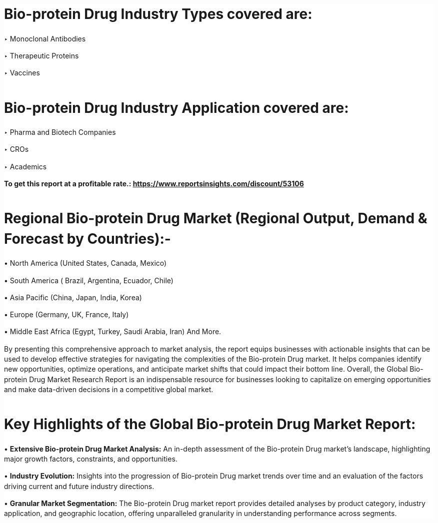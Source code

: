 # <strong>Bio-protein Drug Industry Types covered are:</strong>

‣ Monoclonal Antibodies

‣ Therapeutic Proteins

‣ Vaccines

# <strong>Bio-protein Drug Industry Application covered are:</strong>

‣ Pharma and Biotech Companies

‣ CROs

‣ Academics

<strong>To get this report at a profitable rate.: <a href=https://www.reportsinsights.com/discount/53106>https://www.reportsinsights.com/discount/53106</a></strong></font>

# <strong>Regional Bio-protein Drug Market (Regional Output, Demand &amp; Forecast by Countries):-</strong>

• North America (United States, Canada, Mexico)

• South America ( Brazil, Argentina, Ecuador, Chile)

• Asia Pacific (China, Japan, India, Korea)

• Europe (Germany, UK, France, Italy)

• Middle East Africa (Egypt, Turkey, Saudi Arabia, Iran) And More.

By presenting this comprehensive approach to market analysis, the report equips businesses with actionable insights that can be used to develop effective strategies for navigating the complexities of the Bio-protein Drug market. It helps companies identify new opportunities, optimize operations, and anticipate market shifts that could impact their bottom line. Overall, the Global Bio-protein Drug Market Research Report is an indispensable resource for businesses looking to capitalize on emerging opportunities and make data-driven decisions in a competitive global market.

# <strong>Key Highlights of the Global Bio-protein Drug Market Report:</strong>

• <strong>Extensive Bio-protein Drug Market Analysis:</strong> An in-depth assessment of the Bio-protein Drug market’s landscape, highlighting major growth factors, constraints, and opportunities.

• <strong>Industry Evolution:</strong> Insights into the progression of Bio-protein Drug market trends over time and an evaluation of the factors driving current and future industry directions.

• <strong>Granular Market Segmentation:</strong> The Bio-protein Drug market report provides detailed analyses by product category, industry application, and geographic location, offering unparalleled granularity in understanding performance across segments.

